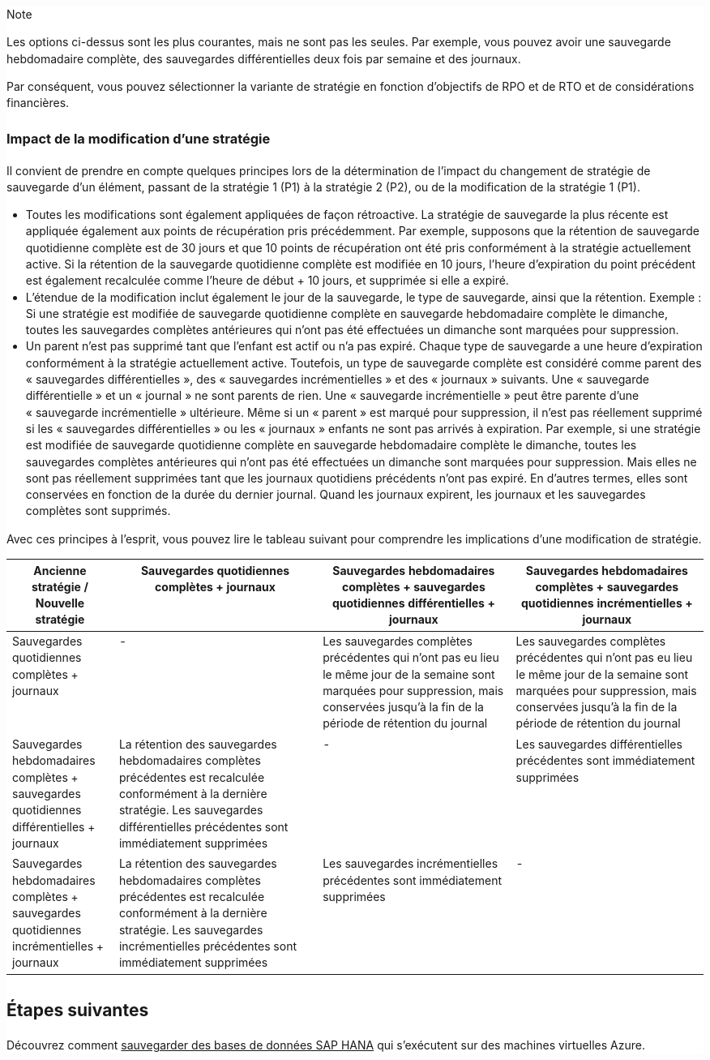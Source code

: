 > [!NOTE]
> Les options ci-dessus sont les plus courantes, mais ne sont pas les seules. Par exemple, vous pouvez avoir une sauvegarde hebdomadaire complète, des sauvegardes différentielles deux fois par semaine et des journaux.

Par conséquent, vous pouvez sélectionner la variante de stratégie en fonction d’objectifs de RPO et de RTO et de considérations financières.

### <a name="impact-of-modifying-a-policy"></a>Impact de la modification d’une stratégie

Il convient de prendre en compte quelques principes lors de la détermination de l’impact du changement de stratégie de sauvegarde d’un élément, passant de la stratégie 1 (P1) à la stratégie 2 (P2), ou de la modification de la stratégie 1 (P1).

- Toutes les modifications sont également appliquées de façon rétroactive. La stratégie de sauvegarde la plus récente est appliquée également aux points de récupération pris précédemment. Par exemple, supposons que la rétention de sauvegarde quotidienne complète est de 30 jours et que 10 points de récupération ont été pris conformément à la stratégie actuellement active. Si la rétention de la sauvegarde quotidienne complète est modifiée en 10 jours, l’heure d’expiration du point précédent est également recalculée comme l’heure de début + 10 jours, et supprimée si elle a expiré.
- L’étendue de la modification inclut également le jour de la sauvegarde, le type de sauvegarde, ainsi que la rétention. Exemple : Si une stratégie est modifiée de sauvegarde quotidienne complète en sauvegarde hebdomadaire complète le dimanche, toutes les sauvegardes complètes antérieures qui n’ont pas été effectuées un dimanche sont marquées pour suppression.
- Un parent n’est pas supprimé tant que l’enfant est actif ou n’a pas expiré. Chaque type de sauvegarde a une heure d’expiration conformément à la stratégie actuellement active. Toutefois, un type de sauvegarde complète est considéré comme parent des « sauvegardes différentielles », des « sauvegardes incrémentielles » et des « journaux » suivants. Une « sauvegarde différentielle » et un « journal » ne sont parents de rien. Une « sauvegarde incrémentielle » peut être parente d’une « sauvegarde incrémentielle » ultérieure. Même si un « parent » est marqué pour suppression, il n’est pas réellement supprimé si les « sauvegardes différentielles » ou les « journaux » enfants ne sont pas arrivés à expiration. Par exemple, si une stratégie est modifiée de sauvegarde quotidienne complète en sauvegarde hebdomadaire complète le dimanche, toutes les sauvegardes complètes antérieures qui n’ont pas été effectuées un dimanche sont marquées pour suppression. Mais elles ne sont pas réellement supprimées tant que les journaux quotidiens précédents n’ont pas expiré. En d’autres termes, elles sont conservées en fonction de la durée du dernier journal. Quand les journaux expirent, les journaux et les sauvegardes complètes sont supprimés.

Avec ces principes à l’esprit, vous pouvez lire le tableau suivant pour comprendre les implications d’une modification de stratégie.

|Ancienne stratégie / Nouvelle stratégie  |Sauvegardes quotidiennes complètes + journaux  | Sauvegardes hebdomadaires complètes + sauvegardes quotidiennes différentielles + journaux  |Sauvegardes hebdomadaires complètes + sauvegardes quotidiennes incrémentielles + journaux  |
|---------|---------|---------|---------|
|Sauvegardes quotidiennes complètes + journaux     |   -      |    Les sauvegardes complètes précédentes qui n’ont pas eu lieu le même jour de la semaine sont marquées pour suppression, mais conservées jusqu’à la fin de la période de rétention du journal     |    Les sauvegardes complètes précédentes qui n’ont pas eu lieu le même jour de la semaine sont marquées pour suppression, mais conservées jusqu’à la fin de la période de rétention du journal     |
|Sauvegardes hebdomadaires complètes + sauvegardes quotidiennes différentielles + journaux     |   La rétention des sauvegardes hebdomadaires complètes précédentes est recalculée conformément à la dernière stratégie. Les sauvegardes différentielles précédentes sont immédiatement supprimées      |    -     |    Les sauvegardes différentielles précédentes sont immédiatement supprimées     |
|Sauvegardes hebdomadaires complètes + sauvegardes quotidiennes incrémentielles + journaux     |     La rétention des sauvegardes hebdomadaires complètes précédentes est recalculée conformément à la dernière stratégie. Les sauvegardes incrémentielles précédentes sont immédiatement supprimées    |     Les sauvegardes incrémentielles précédentes sont immédiatement supprimées    |    -     |

## <a name="next-steps"></a>Étapes suivantes

Découvrez comment [sauvegarder des bases de données SAP HANA](./backup-azure-sap-hana-database.md) qui s’exécutent sur des machines virtuelles Azure.
